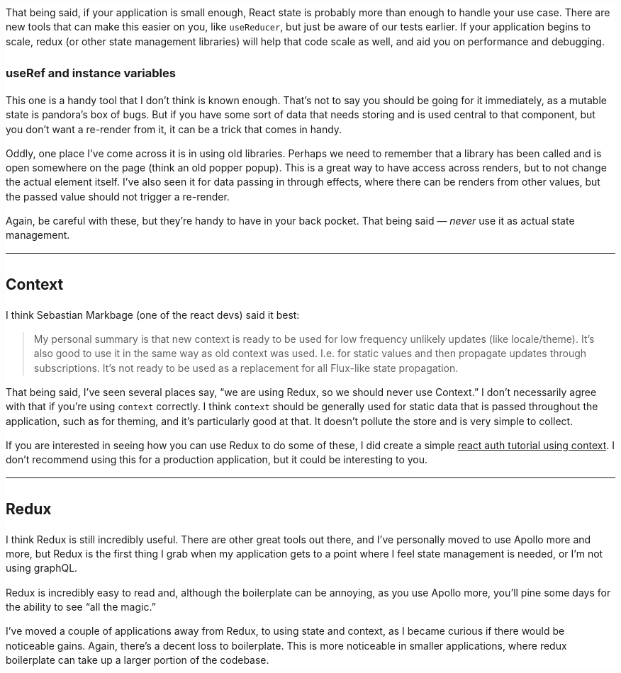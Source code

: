 That being said, if your application is small enough, React state is probably more than enough to handle your use case. There are new tools that can make this easier on you, like `useReducer`, but just be aware of our tests earlier. If your application begins to scale, redux (or other state management libraries) will help that code scale as well, and aid you on performance and debugging.

### useRef and instance variables

This one is a handy tool that I don’t think is known enough. That’s not to say you should be going for it immediately, as a mutable state is pandora’s box of bugs. But if you have some sort of data that needs storing and is used central to that component, but you don’t want a re-render from it, it can be a trick that comes in handy.

Oddly, one place I’ve come across it is in using old libraries. Perhaps we need to remember that a library has been called and is open somewhere on the page (think an old popper popup). This is a great way to have access across renders, but to not change the actual element itself. I’ve also seen it for data passing in through effects, where there can be renders from other values, but the passed value should not trigger a re-render.

Again, be careful with these, but they’re handy to have in your back pocket. That being said — _never_ use it as actual state management.

* * *

## Context

I think Sebastian Markbage (one of the react devs) said it best:

> My personal summary is that new context is ready to be used for low frequency unlikely updates (like locale/theme). It’s also good to use it in the same way as old context was used. I.e. for static values and then propagate updates through subscriptions. It’s not ready to be used as a replacement for all Flux-like state propagation.

That being said, I’ve seen several places say, “we are using Redux, so we should never use Context.” I don’t necessarily agree with that if you’re using `context` correctly. I think `context` should be generally used for static data that is passed throughout the application, such as for theming, and it’s particularly good at that. It doesn’t pollute the store and is very simple to collect.

If you are interested in seeing how you can use Redux to do some of these, I did create a simple [react auth tutorial using context](https://medium.com/better-programming/building-basic-react-authentication-e20a574d5e71). I don’t recommend using this for a production application, but it could be interesting to you.

* * *

## Redux

I think Redux is still incredibly useful. There are other great tools out there, and I’ve personally moved to use Apollo more and more, but Redux is the first thing I grab when my application gets to a point where I feel state management is needed, or I’m not using graphQL.

Redux is incredibly easy to read and, although the boilerplate can be annoying, as you use Apollo more, you’ll pine some days for the ability to see “all the magic.”

I’ve moved a couple of applications away from Redux, to using state and context, as I became curious if there would be noticeable gains. Again, there’s a decent loss to boilerplate. This is more noticeable in smaller applications, where redux boilerplate can take up a larger portion of the codebase.
